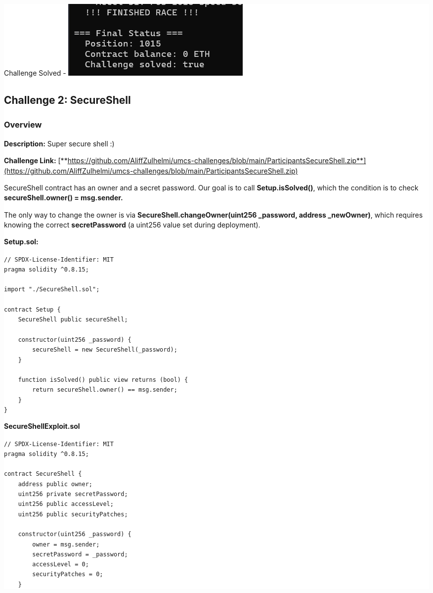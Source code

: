 Challenge Solved - ![](<../.gitbook/assets/image (75).png>)



## Challenge 2: SecureShell

### Overview

**Description:** Super secure shell :)

**Challenge Link:** [**https://github.com/AliffZulhelmi/umcs-challenges/blob/main/ParticipantsSecureShell.zip**](https://github.com/AliffZulhelmi/umcs-challenges/blob/main/ParticipantsSecureShell.zip)

SecureShell contract has an owner and a secret password. Our goal is to call **Setup.isSolved()**, which the condition is to check **secureShell.owner() = msg.sender.**

The only way to change the owner is via **SecureShell.changeOwner(uint256 \_password, address \_newOwner)**, which requires knowing the correct **secretPassword** (a uint256 value set during deployment).

**Setup.sol:**&#x20;

```solidity
// SPDX-License-Identifier: MIT
pragma solidity ^0.8.15;

import "./SecureShell.sol";

contract Setup {
    SecureShell public secureShell;

    constructor(uint256 _password) {
        secureShell = new SecureShell(_password);
    }

    function isSolved() public view returns (bool) {
        return secureShell.owner() == msg.sender;
    }
}
```

**SecureShellExploit.sol**

```solidity
// SPDX-License-Identifier: MIT
pragma solidity ^0.8.15;

contract SecureShell {
    address public owner;
    uint256 private secretPassword;
    uint256 public accessLevel;
    uint256 public securityPatches;
    
    constructor(uint256 _password) {
        owner = msg.sender;
        secretPassword = _password;
        accessLevel = 0;
        securityPatches = 0;
    }
```
